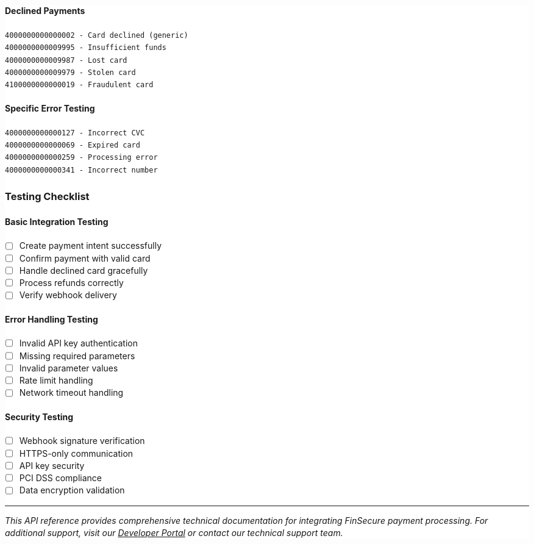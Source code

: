 #### Declined Payments
```
4000000000000002 - Card declined (generic)
4000000000009995 - Insufficient funds
4000000000009987 - Lost card
4000000000009979 - Stolen card
4100000000000019 - Fraudulent card
```

#### Specific Error Testing
```
4000000000000127 - Incorrect CVC
4000000000000069 - Expired card
4000000000000259 - Processing error
4000000000000341 - Incorrect number
```

### Testing Checklist

#### Basic Integration Testing
- [ ] Create payment intent successfully
- [ ] Confirm payment with valid card
- [ ] Handle declined card gracefully
- [ ] Process refunds correctly
- [ ] Verify webhook delivery

#### Error Handling Testing
- [ ] Invalid API key authentication
- [ ] Missing required parameters
- [ ] Invalid parameter values
- [ ] Rate limit handling
- [ ] Network timeout handling

#### Security Testing
- [ ] Webhook signature verification
- [ ] HTTPS-only communication
- [ ] API key security
- [ ] PCI DSS compliance
- [ ] Data encryption validation

---

*This API reference provides comprehensive technical documentation for integrating FinSecure payment processing. For additional support, visit our [Developer Portal](https://developers.finsecure.com) or contact our technical support team.*